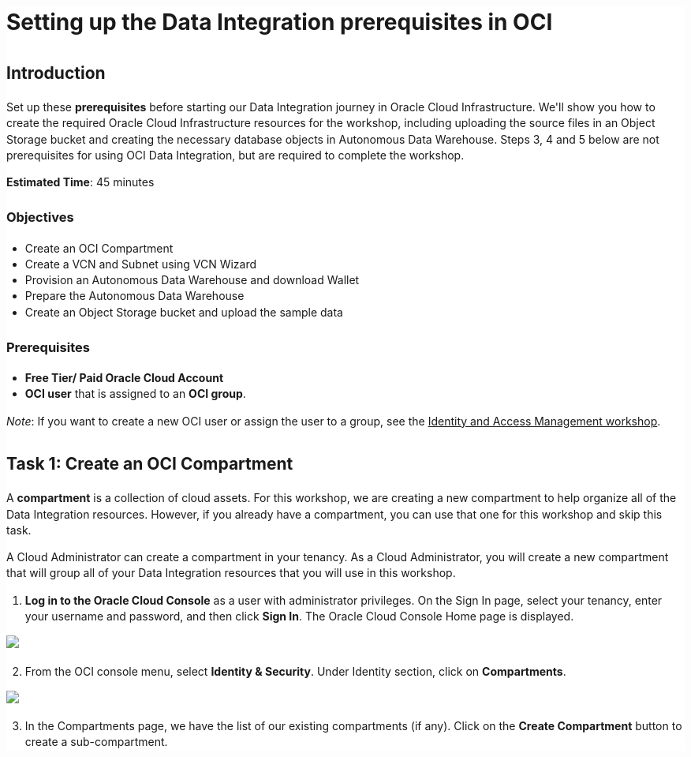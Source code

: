# Setting up the Data Integration prerequisites in OCI

## Introduction

Set up these **prerequisites** before starting our Data Integration journey in Oracle Cloud Infrastructure. We'll show you how to create the required Oracle Cloud Infrastructure resources for the workshop, including uploading the source files in an Object Storage bucket and creating the necessary database objects in Autonomous Data Warehouse. Steps 3, 4 and 5 below are not prerequisites for using OCI Data Integration, but are required to complete the workshop.

**Estimated Time**: 45 minutes

### Objectives

* Create an OCI Compartment
* Create a VCN and Subnet using VCN Wizard
* Provision an Autonomous Data Warehouse and download Wallet
* Prepare the Autonomous Data Warehouse
* Create an Object Storage bucket and upload the sample data

### Prerequisites

* **Free Tier/ Paid Oracle Cloud Account**
* **OCI user** that is assigned to an **OCI group**.

*Note*: If you want to create a new OCI user or assign the user to a group, see the [Identity and Access Management workshop](https://apexapps.oracle.com/pls/apex/dbpm/r/livelabs/view-workshop?wid=624&clear=180&session=17214298097566).

## Task 1: Create an OCI Compartment

A **compartment** is a collection of cloud assets. For this workshop, we are creating a new compartment to help organize all of the Data Integration resources. However, if you already have a compartment, you can use that one for this workshop and skip this task.

A Cloud Administrator can create a compartment in your tenancy. As a Cloud Administrator, you will create a new compartment that will group all of your Data Integration resources that you will use in this workshop.

1. **Log in to the Oracle Cloud Console** as a user with administrator privileges. On the Sign In page, select your tenancy, enter your username and password, and then click **Sign In**. The Oracle Cloud Console Home page is displayed.

  ![](./images/oci-console.png " ")

2. From the OCI console menu, select **Identity & Security**. Under Identity section, click on **Compartments**.

  ![](./images/di-compartments-menu.png " ")

3. In the Compartments page, we have the list of our existing compartments (if any). Click on the **Create Compartment** button to create a sub-compartment.
